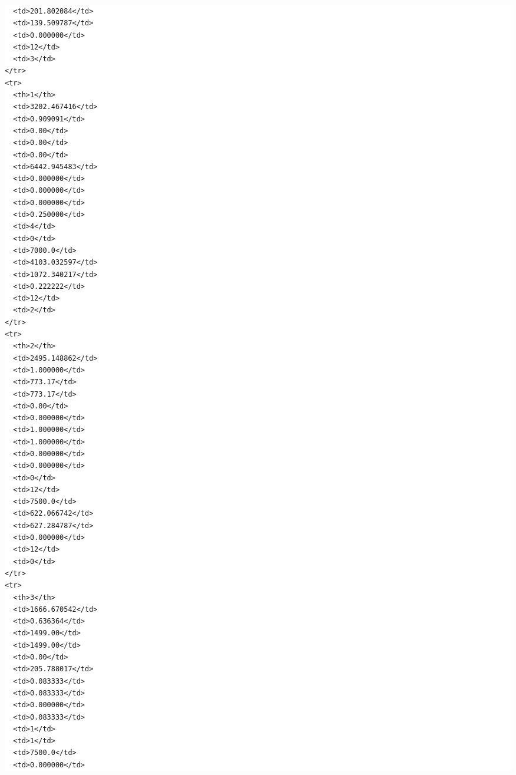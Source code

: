       <td>201.802084</td>
      <td>139.509787</td>
      <td>0.000000</td>
      <td>12</td>
      <td>3</td>
    </tr>
    <tr>
      <th>1</th>
      <td>3202.467416</td>
      <td>0.909091</td>
      <td>0.00</td>
      <td>0.00</td>
      <td>0.00</td>
      <td>6442.945483</td>
      <td>0.000000</td>
      <td>0.000000</td>
      <td>0.000000</td>
      <td>0.250000</td>
      <td>4</td>
      <td>0</td>
      <td>7000.0</td>
      <td>4103.032597</td>
      <td>1072.340217</td>
      <td>0.222222</td>
      <td>12</td>
      <td>2</td>
    </tr>
    <tr>
      <th>2</th>
      <td>2495.148862</td>
      <td>1.000000</td>
      <td>773.17</td>
      <td>773.17</td>
      <td>0.00</td>
      <td>0.000000</td>
      <td>1.000000</td>
      <td>1.000000</td>
      <td>0.000000</td>
      <td>0.000000</td>
      <td>0</td>
      <td>12</td>
      <td>7500.0</td>
      <td>622.066742</td>
      <td>627.284787</td>
      <td>0.000000</td>
      <td>12</td>
      <td>0</td>
    </tr>
    <tr>
      <th>3</th>
      <td>1666.670542</td>
      <td>0.636364</td>
      <td>1499.00</td>
      <td>1499.00</td>
      <td>0.00</td>
      <td>205.788017</td>
      <td>0.083333</td>
      <td>0.083333</td>
      <td>0.000000</td>
      <td>0.083333</td>
      <td>1</td>
      <td>1</td>
      <td>7500.0</td>
      <td>0.000000</td>
